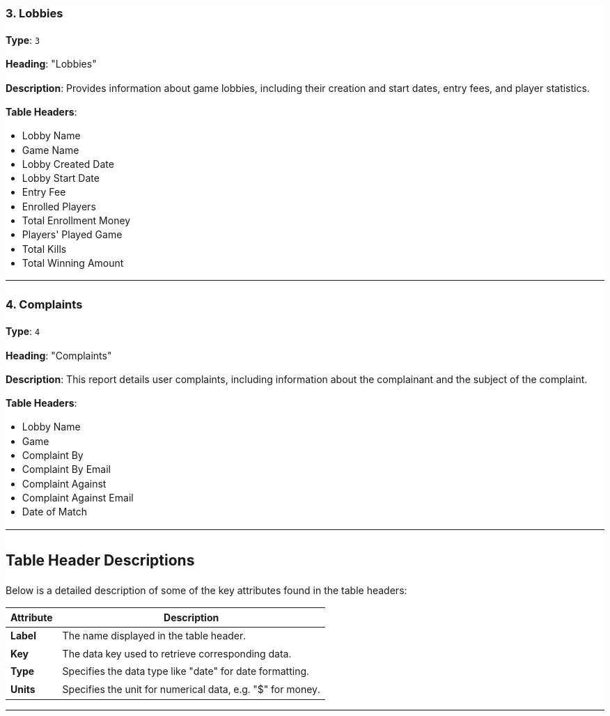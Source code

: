 
### 3. Lobbies

**Type**: `3`

**Heading**: "Lobbies"

**Description**: Provides information about game lobbies, including their creation and start dates, entry fees, and player statistics.

**Table Headers**:
- Lobby Name
- Game Name
- Lobby Created Date
- Lobby Start Date
- Entry Fee
- Enrolled Players
- Total Enrollment Money
- Players' Played Game
- Total Kills
- Total Winning Amount

---

### 4. Complaints

**Type**: `4`

**Heading**: "Complaints"

**Description**: This report details user complaints, including information about the complainant and the subject of the complaint.

**Table Headers**:
- Lobby Name
- Game
- Complaint By
- Complaint By Email
- Complaint Against
- Complaint Against Email
- Date of Match

---

## Table Header Descriptions

Below is a detailed description of some of the key attributes found in the table headers:

| **Attribute**      | **Description**                                           |
|--------------------|-----------------------------------------------------------|
| **Label**          | The name displayed in the table header.                   |
| **Key**            | The data key used to retrieve corresponding data.         |
| **Type**           | Specifies the data type like "date" for date formatting.  |
| **Units**          | Specifies the unit for numerical data, e.g. "$" for money.|

---